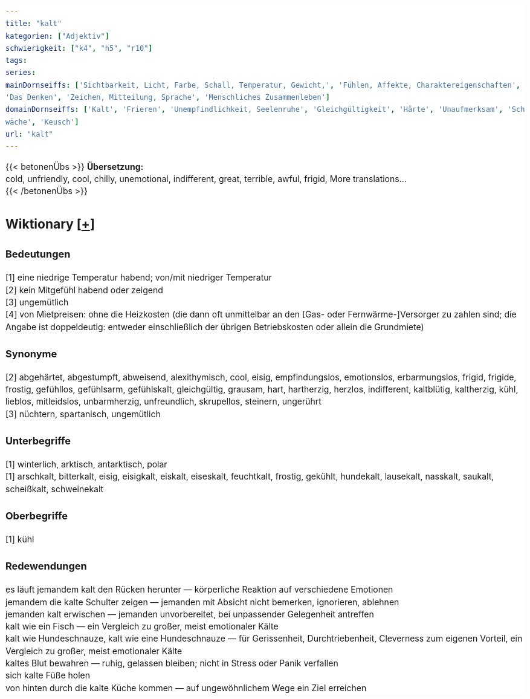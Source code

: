 ```yaml
---
title: "kalt"
kategorien: ["Adjektiv"]
schwierigkeit: ["k4", "h5", "r10"]
tags:
series:
mainDornseiffs: ['Sichtbarkeit, Licht, Farbe, Schall, Temperatur, Gewicht,', 'Fühlen, Affekte, Charaktereigenschaften', 'Das Denken', 'Zeichen, Mitteilung, Sprache', 'Menschliches Zusammenleben']
domainDornseiffs: ['Kalt', 'Frieren', 'Unempfindlichkeit, Seelenruhe', 'Gleichgültigkeit', 'Härte', 'Unaufmerksam', 'Schwäche', 'Keusch']
url: "kalt"
---
```


{{< betonenÜbs >}}
**Übersetzung:**  
cold, unfriendly, cool, chilly, unemotional, indifferent, great, terrible, awful, frigid, More translations...  
{{< /betonenÜbs >}}

## Wiktionary [[+](https://de.wiktionary.org/wiki/kalt)]

### Bedeutungen
[1] eine niedrige Temperatur habend; von/mit niedriger Temperatur  
[2] kein Mitgefühl habend oder zeigend  
[3] ungemütlich  
[4] von Mietpreisen: ohne die Heizkosten (die dann oft unmittelbar an den [Gas- oder Fernwärme-]Versorger zu zahlen sind; die Angabe ist doppeldeutig: entweder einschließlich der übrigen Betriebskosten oder allein die Grundmiete)  

### Synonyme
[2] abgehärtet, abgestumpft, abweisend, alexithymisch, cool, eisig, empfindungslos, emotionslos, erbarmungslos, frigid, frigide, frostig, gefühllos, gefühlsarm, gefühlskalt, gleichgültig, grausam, hart, hartherzig, herzlos, indifferent, kaltblütig, kaltherzig, kühl, lieblos, mitleidslos, unbarmherzig, unfreundlich, skrupellos, steinern, ungerührt  
[3] nüchtern, spartanisch, ungemütlich  

### Unterbegriffe
[1] winterlich, arktisch, antarktisch, polar  
[1] arschkalt, bitterkalt, eisig, eisigkalt, eiskalt, eiseskalt, feuchtkalt, frostig, gekühlt, hundekalt, lausekalt, nasskalt, saukalt, scheißkalt, schweinekalt  

### Oberbegriffe
[1] kühl  

### Redewendungen
es läuft jemandem kalt den Rücken herunter — körperliche Reaktion auf verschiedene Emotionen  
jemandem die kalte Schulter zeigen — jemanden mit Absicht nicht bemerken, ignorieren, ablehnen  
jemanden kalt erwischen — jemanden unvorbereitet, bei unpassender Gelegenheit antreffen  
kalt wie ein Fisch — ein Vergleich zu großer, meist emotionaler Kälte  
kalt wie Hundeschnauze, kalt wie eine Hundeschnauze — für Gerissenheit, Durchtriebenheit, Cleverness zum eigenen Vorteil, ein Vergleich zu großer, meist emotionaler Kälte  
kaltes Blut bewahren — ruhig, gelassen bleiben; nicht in Stress oder Panik verfallen  
sich kalte Füße holen  
von hinten durch die kalte Küche kommen — auf ungewöhnlichem Wege ein Ziel erreichen  
